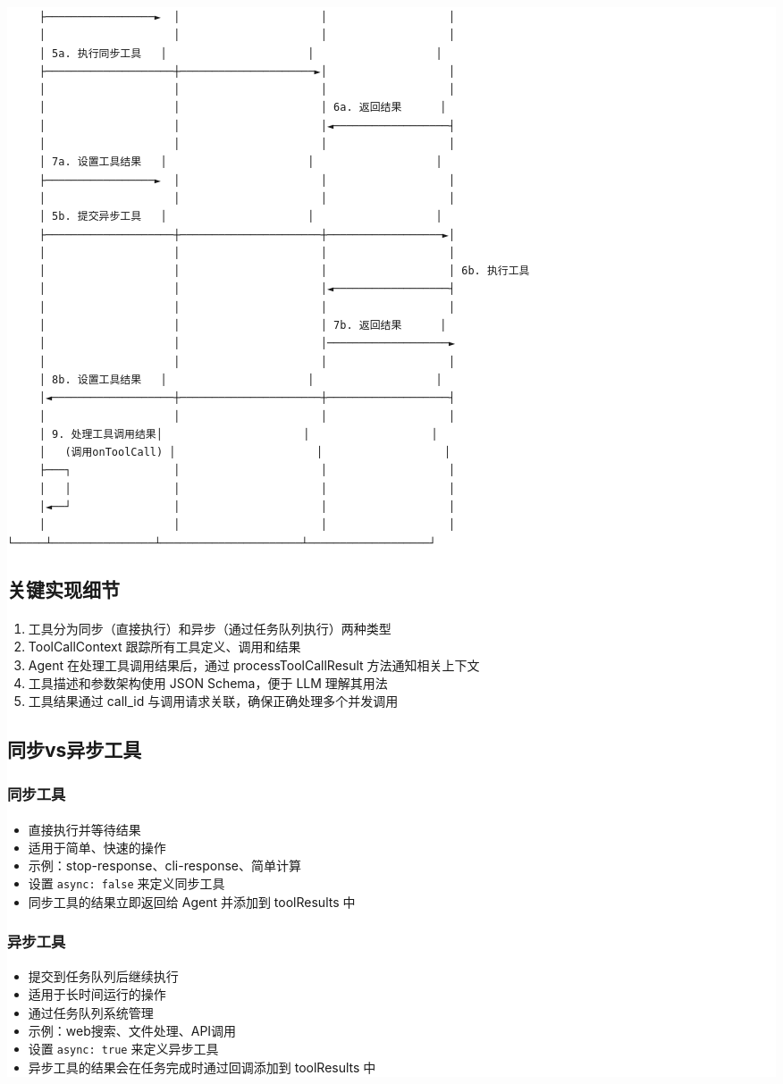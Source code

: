```
     ├─────────────────►  │                      │                   │
     │                    │                      │                   │
     │ 5a. 执行同步工具   │                      │                   │
     ├────────────────────┼─────────────────────►│                   │
     │                    │                      │                   │
     │                    │                      │ 6a. 返回结果      │
     │                    │                      │◄──────────────────┤
     │                    │                      │                   │
     │ 7a. 设置工具结果   │                      │                   │
     ├─────────────────►  │                      │                   │
     │                    │                      │                   │
     │ 5b. 提交异步工具   │                      │                   │
     ├────────────────────┼──────────────────────┼──────────────────►│
     │                    │                      │                   │
     │                    │                      │                   │ 6b. 执行工具
     │                    │                      │◄──────────────────┤
     │                    │                      │                   │
     │                    │                      │ 7b. 返回结果      │
     │                    │                      │───────────────────►
     │                    │                      │                   │
     │ 8b. 设置工具结果   │                      │                   │
     │◄───────────────────┼──────────────────────┼───────────────────┤
     │                    │                      │                   │
     │ 9. 处理工具调用结果│                      │                   │
     │   (调用onToolCall) │                      │                   │
     ├───┐                │                      │                   │
     │   │                │                      │                   │
     │◄──┘                │                      │                   │
     │                    │                      │                   │
└─────┴────────────────┴──────────────────────┴───────────────────┘
```

## 关键实现细节
1. 工具分为同步（直接执行）和异步（通过任务队列执行）两种类型
2. ToolCallContext 跟踪所有工具定义、调用和结果
3. Agent 在处理工具调用结果后，通过 processToolCallResult 方法通知相关上下文
4. 工具描述和参数架构使用 JSON Schema，便于 LLM 理解其用法
5. 工具结果通过 call_id 与调用请求关联，确保正确处理多个并发调用

## 同步vs异步工具

### 同步工具
- 直接执行并等待结果
- 适用于简单、快速的操作
- 示例：stop-response、cli-response、简单计算
- 设置 `async: false` 来定义同步工具
- 同步工具的结果立即返回给 Agent 并添加到 toolResults 中

### 异步工具
- 提交到任务队列后继续执行
- 适用于长时间运行的操作
- 通过任务队列系统管理
- 示例：web搜索、文件处理、API调用
- 设置 `async: true` 来定义异步工具
- 异步工具的结果会在任务完成时通过回调添加到 toolResults 中
